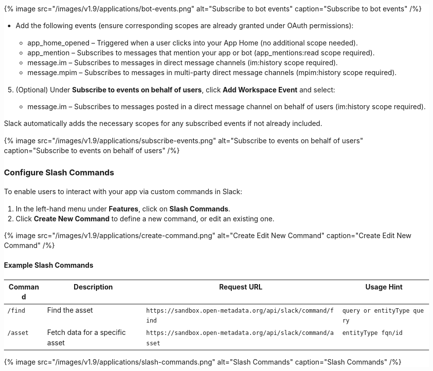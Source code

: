{% image
src="/images/v1.9/applications/bot-events.png"
alt="Subscribe to bot events"
caption="Subscribe to bot events"
/%}

- Add the following events (ensure corresponding scopes are already granted under OAuth permissions):

    - app_home_opened – Triggered when a user clicks into your App Home (no additional scope needed).
    - app_mention – Subscribes to messages that mention your app or bot (app_mentions:read scope required).
    - message.im – Subscribes to messages in direct message channels (im:history scope required).
    - message.mpim – Subscribes to messages in multi-party direct message channels (mpim:history scope required).

5. (Optional) Under **Subscribe to events on behalf of users**, click **Add Workspace Event** and select:

    - message.im – Subscribes to messages posted in a direct message channel on behalf of users (im:history scope required).

Slack automatically adds the necessary scopes for any subscribed events if not already included.

{% image
src="/images/v1.9/applications/subscribe-events.png"
alt="Subscribe to events on behalf of users"
caption="Subscribe to events on behalf of users"
/%}

### Configure Slash Commands

To enable users to interact with your app via custom commands in Slack:

1. In the left-hand menu under **Features**, click on **Slash Commands**.
2. Click **Create New Command** to define a new command, or edit an existing one.

{% image
src="/images/v1.9/applications/create-command.png"
alt="Create Edit New Command"
caption="Create Edit New Command"
/%}

#### Example Slash Commands

| Command | Description | Request URL | Usage Hint |
|---------|-------------|-------------|-------------|
| `/find` | Find the asset | `https://sandbox.open-metadata.org/api/slack/command/find` | `query or entityType query` |
| `/asset` | Fetch data for a specific asset | `https://sandbox.open-metadata.org/api/slack/command/asset` | `entityType fqn/id` |

{% image
src="/images/v1.9/applications/slash-commands.png"
alt="Slash Commands"
caption="Slash Commands"
/%}
